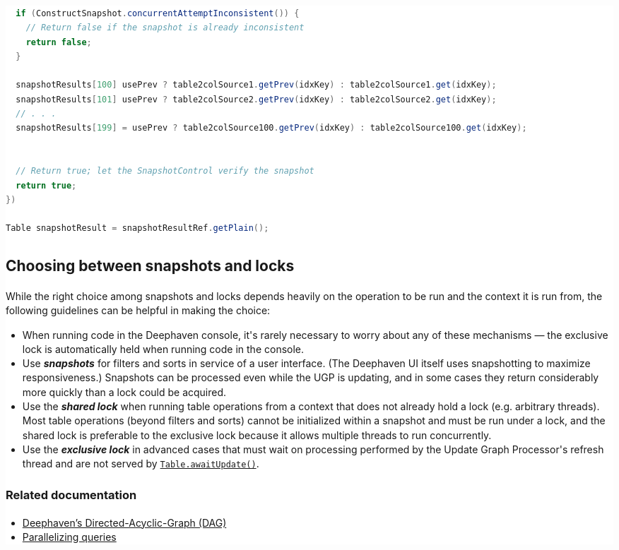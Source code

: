 ```groovy skip-test
  if (ConstructSnapshot.concurrentAttemptInconsistent()) {
    // Return false if the snapshot is already inconsistent
    return false;
  }

  snapshotResults[100] usePrev ? table2colSource1.getPrev(idxKey) : table2colSource1.get(idxKey);
  snapshotResults[101] usePrev ? table2colSource2.getPrev(idxKey) : table2colSource2.get(idxKey);
  // . . .
  snapshotResults[199] = usePrev ? table2colSource100.getPrev(idxKey) : table2colSource100.get(idxKey);


  // Return true; let the SnapshotControl verify the snapshot
  return true;
})

Table snapshotResult = snapshotResultRef.getPlain();
```

## Choosing between snapshots and locks

While the right choice among snapshots and locks depends heavily on the operation to be run and the context it is run
from, the following guidelines can be helpful in making the choice:

- When running code in the Deephaven console, it's rarely necessary to worry about any of these mechanisms — the
  exclusive lock is automatically held when running code in the console.
- Use **_snapshots_** for filters and sorts in service of a user interface. (The Deephaven UI itself uses snapshotting
  to maximize responsiveness.) Snapshots can be processed even while the UGP is updating, and in some cases they return
  considerably more quickly than a lock could be acquired.
- Use the **_shared lock_** when running table operations from a context that does not already hold a
  lock (e.g. arbitrary threads). Most table operations (beyond filters and sorts) cannot be initialized within a
  snapshot and must be run under a lock, and the shared lock is preferable to the exclusive lock because it allows
  multiple threads to run concurrently.
- Use the **_exclusive lock_** in advanced cases that must wait on processing performed by the Update Graph Processor's
  refresh thread and are not served
  by [`Table.awaitUpdate()`](<https://deephaven.io/core/javadoc/io/deephaven/engine/table/Table.html#awaitUpdate()>).

### Related documentation

- [Deephaven’s Directed-Acyclic-Graph (DAG)](../dag.md)
- [Parallelizing queries](./parallelization.md)
